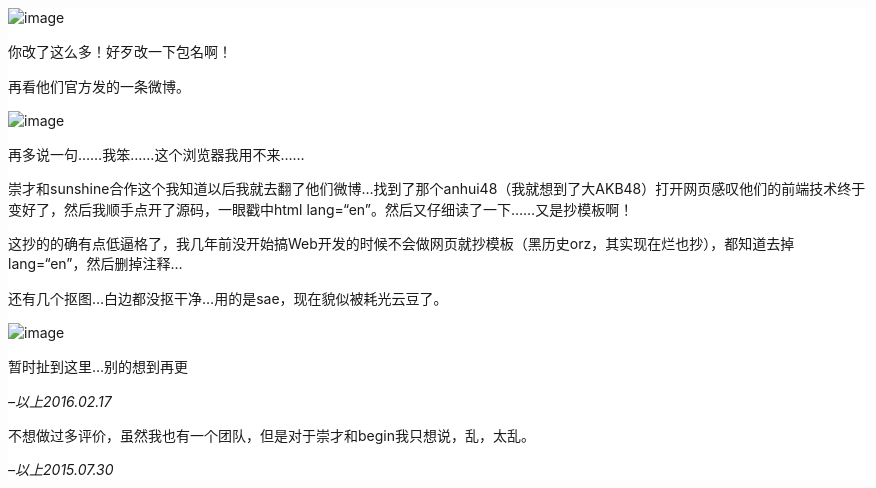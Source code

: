 ![image](../img/5b7598fd2dbfed59dfc8847fca1fee37.png)

你改了这么多！好歹改一下包名啊！

再看他们官方发的一条微博。

![image](../img/c4f1e4d0f4596f76fc1d2907f06901cd.png)

再多说一句……我笨……这个浏览器我用不来……

崇才和sunshine合作这个我知道以后我就去翻了他们微博…找到了那个anhui48（我就想到了大AKB48）打开网页感叹他们的前端技术终于变好了，然后我顺手点开了源码，一眼戳中html lang=“en”。然后又仔细读了一下……又是抄模板啊！

这抄的的确有点低逼格了，我几年前没开始搞Web开发的时候不会做网页就抄模板（黑历史orz，其实现在烂也抄），都知道去掉lang=“en”，然后删掉注释…

还有几个抠图…白边都没抠干净…用的是sae，现在貌似被耗光云豆了。

![image](../img/3814d8b83d76c82e83024160f42aa897.png)

暂时扯到这里…别的想到再更

*–以上2016.02.17*

不想做过多评价，虽然我也有一个团队，但是对于崇才和begin我只想说，乱，太乱。

*–以上2015.07.30*